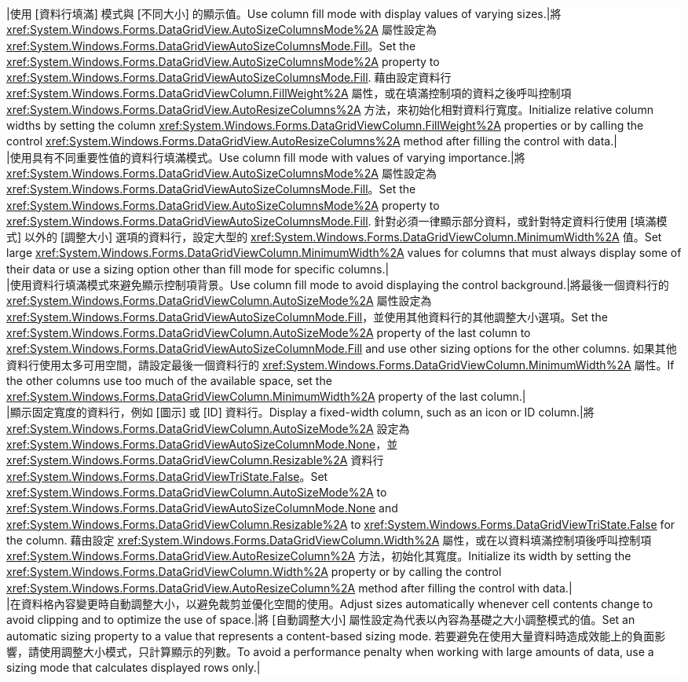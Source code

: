 |<span data-ttu-id="6154e-123">使用 [資料行填滿] 模式與 [不同大小] 的顯示值。</span><span class="sxs-lookup"><span data-stu-id="6154e-123">Use column fill mode with display values of varying sizes.</span></span>|<span data-ttu-id="6154e-124">將 <xref:System.Windows.Forms.DataGridView.AutoSizeColumnsMode%2A> 屬性設定為 <xref:System.Windows.Forms.DataGridViewAutoSizeColumnsMode.Fill>。</span><span class="sxs-lookup"><span data-stu-id="6154e-124">Set the <xref:System.Windows.Forms.DataGridView.AutoSizeColumnsMode%2A> property to <xref:System.Windows.Forms.DataGridViewAutoSizeColumnsMode.Fill>.</span></span> <span data-ttu-id="6154e-125">藉由設定資料行 <xref:System.Windows.Forms.DataGridViewColumn.FillWeight%2A> 屬性，或在填滿控制項的資料之後呼叫控制項 <xref:System.Windows.Forms.DataGridView.AutoResizeColumns%2A> 方法，來初始化相對資料行寬度。</span><span class="sxs-lookup"><span data-stu-id="6154e-125">Initialize relative column widths by setting the column <xref:System.Windows.Forms.DataGridViewColumn.FillWeight%2A> properties or by calling the control <xref:System.Windows.Forms.DataGridView.AutoResizeColumns%2A> method after filling the control with data.</span></span>|  
|<span data-ttu-id="6154e-126">使用具有不同重要性值的資料行填滿模式。</span><span class="sxs-lookup"><span data-stu-id="6154e-126">Use column fill mode with values of varying importance.</span></span>|<span data-ttu-id="6154e-127">將 <xref:System.Windows.Forms.DataGridView.AutoSizeColumnsMode%2A> 屬性設定為 <xref:System.Windows.Forms.DataGridViewAutoSizeColumnsMode.Fill>。</span><span class="sxs-lookup"><span data-stu-id="6154e-127">Set the <xref:System.Windows.Forms.DataGridView.AutoSizeColumnsMode%2A> property to <xref:System.Windows.Forms.DataGridViewAutoSizeColumnsMode.Fill>.</span></span> <span data-ttu-id="6154e-128">針對必須一律顯示部分資料，或針對特定資料行使用 [填滿模式] 以外的 [調整大小] 選項的資料行，設定大型的 <xref:System.Windows.Forms.DataGridViewColumn.MinimumWidth%2A> 值。</span><span class="sxs-lookup"><span data-stu-id="6154e-128">Set large <xref:System.Windows.Forms.DataGridViewColumn.MinimumWidth%2A> values for columns that must always display some of their data or use a sizing option other than fill mode for specific columns.</span></span>|  
|<span data-ttu-id="6154e-129">使用資料行填滿模式來避免顯示控制項背景。</span><span class="sxs-lookup"><span data-stu-id="6154e-129">Use column fill mode to avoid displaying the control background.</span></span>|<span data-ttu-id="6154e-130">將最後一個資料行的 <xref:System.Windows.Forms.DataGridViewColumn.AutoSizeMode%2A> 屬性設定為 <xref:System.Windows.Forms.DataGridViewAutoSizeColumnMode.Fill>，並使用其他資料行的其他調整大小選項。</span><span class="sxs-lookup"><span data-stu-id="6154e-130">Set the <xref:System.Windows.Forms.DataGridViewColumn.AutoSizeMode%2A> property of the last column to <xref:System.Windows.Forms.DataGridViewAutoSizeColumnMode.Fill> and use other sizing options for the other columns.</span></span> <span data-ttu-id="6154e-131">如果其他資料行使用太多可用空間，請設定最後一個資料行的 <xref:System.Windows.Forms.DataGridViewColumn.MinimumWidth%2A> 屬性。</span><span class="sxs-lookup"><span data-stu-id="6154e-131">If the other columns use too much of the available space, set the <xref:System.Windows.Forms.DataGridViewColumn.MinimumWidth%2A> property of the last column.</span></span>|  
|<span data-ttu-id="6154e-132">顯示固定寬度的資料行，例如 [圖示] 或 [ID] 資料行。</span><span class="sxs-lookup"><span data-stu-id="6154e-132">Display a fixed-width column, such as an icon or ID column.</span></span>|<span data-ttu-id="6154e-133">將 <xref:System.Windows.Forms.DataGridViewColumn.AutoSizeMode%2A> 設定為 <xref:System.Windows.Forms.DataGridViewAutoSizeColumnMode.None>，並 <xref:System.Windows.Forms.DataGridViewColumn.Resizable%2A> 資料行 <xref:System.Windows.Forms.DataGridViewTriState.False>。</span><span class="sxs-lookup"><span data-stu-id="6154e-133">Set <xref:System.Windows.Forms.DataGridViewColumn.AutoSizeMode%2A> to <xref:System.Windows.Forms.DataGridViewAutoSizeColumnMode.None> and <xref:System.Windows.Forms.DataGridViewColumn.Resizable%2A> to <xref:System.Windows.Forms.DataGridViewTriState.False> for the column.</span></span> <span data-ttu-id="6154e-134">藉由設定 <xref:System.Windows.Forms.DataGridViewColumn.Width%2A> 屬性，或在以資料填滿控制項後呼叫控制項 <xref:System.Windows.Forms.DataGridView.AutoResizeColumn%2A> 方法，初始化其寬度。</span><span class="sxs-lookup"><span data-stu-id="6154e-134">Initialize its width by setting the <xref:System.Windows.Forms.DataGridViewColumn.Width%2A> property or by calling the control <xref:System.Windows.Forms.DataGridView.AutoResizeColumn%2A> method after filling the control with data.</span></span>|  
|<span data-ttu-id="6154e-135">在資料格內容變更時自動調整大小，以避免裁剪並優化空間的使用。</span><span class="sxs-lookup"><span data-stu-id="6154e-135">Adjust sizes automatically whenever cell contents change to avoid clipping and to optimize the use of space.</span></span>|<span data-ttu-id="6154e-136">將 [自動調整大小] 屬性設定為代表以內容為基礎之大小調整模式的值。</span><span class="sxs-lookup"><span data-stu-id="6154e-136">Set an automatic sizing property to a value that represents a content-based sizing mode.</span></span> <span data-ttu-id="6154e-137">若要避免在使用大量資料時造成效能上的負面影響，請使用調整大小模式，只計算顯示的列數。</span><span class="sxs-lookup"><span data-stu-id="6154e-137">To avoid a performance penalty when working with large amounts of data, use a sizing mode that calculates displayed rows only.</span></span>|  